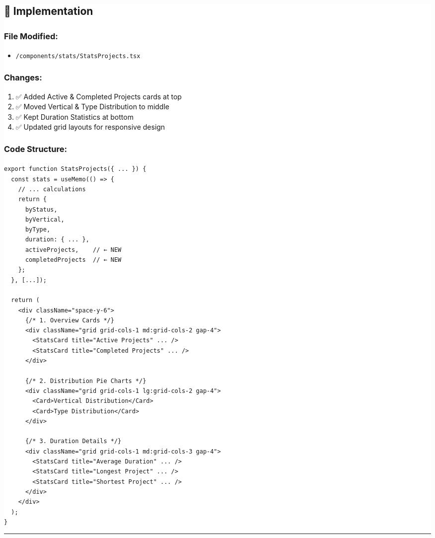 
## 🔧 **Implementation**

### **File Modified:**
- `/components/stats/StatsProjects.tsx`

### **Changes:**
1. ✅ Added Active & Completed Projects cards at top
2. ✅ Moved Vertical & Type Distribution to middle
3. ✅ Kept Duration Statistics at bottom
4. ✅ Updated grid layouts for responsive design

### **Code Structure:**
```tsx
export function StatsProjects({ ... }) {
  const stats = useMemo(() => {
    // ... calculations
    return {
      byStatus,
      byVertical,
      byType,
      duration: { ... },
      activeProjects,    // ← NEW
      completedProjects  // ← NEW
    };
  }, [...]);
  
  return (
    <div className="space-y-6">
      {/* 1. Overview Cards */}
      <div className="grid grid-cols-1 md:grid-cols-2 gap-4">
        <StatsCard title="Active Projects" ... />
        <StatsCard title="Completed Projects" ... />
      </div>
      
      {/* 2. Distribution Pie Charts */}
      <div className="grid grid-cols-1 lg:grid-cols-2 gap-4">
        <Card>Vertical Distribution</Card>
        <Card>Type Distribution</Card>
      </div>
      
      {/* 3. Duration Details */}
      <div className="grid grid-cols-1 md:grid-cols-3 gap-4">
        <StatsCard title="Average Duration" ... />
        <StatsCard title="Longest Project" ... />
        <StatsCard title="Shortest Project" ... />
      </div>
    </div>
  );
}
```

---